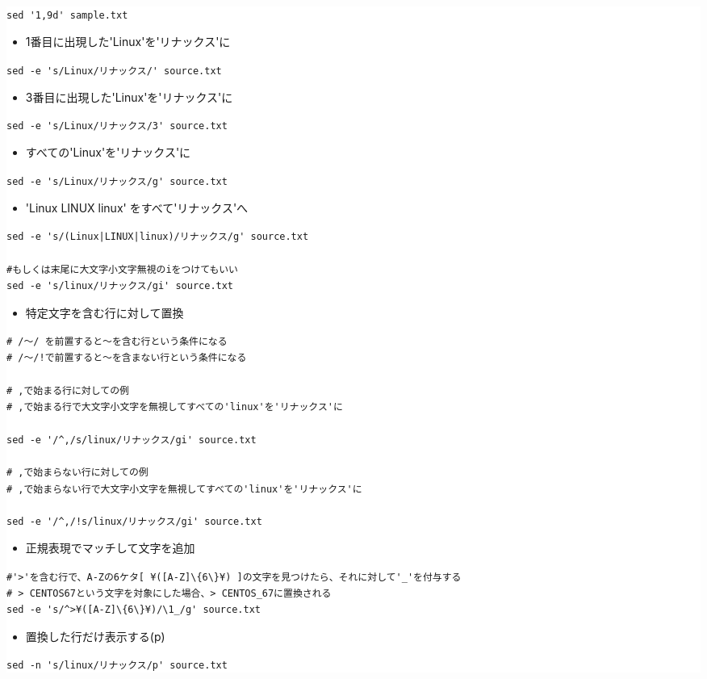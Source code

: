 ```
sed '1,9d' sample.txt
```

- 1番目に出現した'Linux'を'リナックス'に

```
sed -e 's/Linux/リナックス/' source.txt
```

- 3番目に出現した'Linux'を'リナックス'に

```
sed -e 's/Linux/リナックス/3' source.txt
```

- すべての'Linux'を'リナックス'に

```
sed -e 's/Linux/リナックス/g' source.txt
```

- 'Linux LINUX linux' をすべて'リナックス'へ

```
sed -e 's/(Linux|LINUX|linux)/リナックス/g' source.txt

#もしくは末尾に大文字小文字無視のiをつけてもいい
sed -e 's/linux/リナックス/gi' source.txt
```

- 特定文字を含む行に対して置換

```
# /～/ を前置すると～を含む行という条件になる
# /～/!で前置すると～を含まない行という条件になる

# ,で始まる行に対しての例
# ,で始まる行で大文字小文字を無視してすべての'linux'を'リナックス'に

sed -e '/^,/s/linux/リナックス/gi' source.txt

# ,で始まらない行に対しての例
# ,で始まらない行で大文字小文字を無視してすべての'linux'を'リナックス'に

sed -e '/^,/!s/linux/リナックス/gi' source.txt
```

- 正規表現でマッチして文字を追加

```
#'>'を含む行で、A-Zの6ケタ[ ¥([A-Z]\{6\}¥) ]の文字を見つけたら、それに対して'_'を付与する
# > CENTOS67という文字を対象にした場合、> CENTOS_67に置換される
sed -e 's/^>¥([A-Z]\{6\}¥)/\1_/g' source.txt
```

- 置換した行だけ表示する(p)

```
sed -n 's/linux/リナックス/p' source.txt
```
